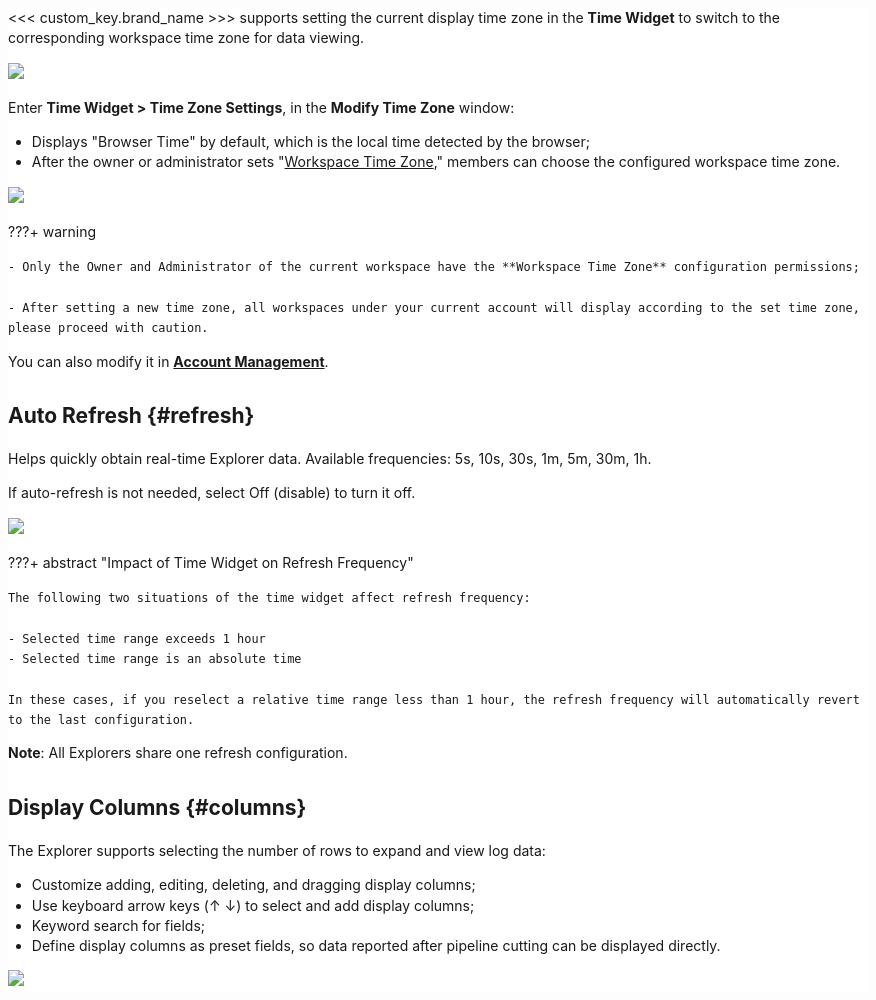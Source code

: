 <<< custom_key.brand_name >>> supports setting the current display time zone in the **Time Widget** to switch to the corresponding workspace time zone for data viewing.

![](../img/12.time_zone_1.png)

Enter **Time Widget > Time Zone Settings**, in the **Modify Time Zone** window:

- Displays "Browser Time" by default, which is the local time detected by the browser;      
- After the owner or administrator sets "[Workspace Time Zone](../../management/index.md#workspace)," members can choose the configured workspace time zone.

![](../img/zone.png)

???+ warning 

    - Only the Owner and Administrator of the current workspace have the **Workspace Time Zone** configuration permissions;  

    - After setting a new time zone, all workspaces under your current account will display according to the set time zone, please proceed with caution.

You can also modify it in **[Account Management](../../management/index.md#personal#zone)**.


## Auto Refresh {#refresh}

Helps quickly obtain real-time Explorer data. Available frequencies: 5s, 10s, 30s, 1m, 5m, 30m, 1h.

If auto-refresh is not needed, select Off (disable) to turn it off.

![](../img/refresh-1.png)

???+ abstract "Impact of Time Widget on Refresh Frequency"

    The following two situations of the time widget affect refresh frequency:

    - Selected time range exceeds 1 hour
    - Selected time range is an absolute time

    In these cases, if you reselect a relative time range less than 1 hour, the refresh frequency will automatically revert to the last configuration.

**Note**: All Explorers share one refresh configuration.


## Display Columns {#columns}

The Explorer supports selecting the number of rows to expand and view log data:

- Customize adding, editing, deleting, and dragging display columns;
- Use keyboard arrow keys (↑ ↓) to select and add display columns;
- Keyword search for fields;
- Define display columns as preset fields, so data reported after pipeline cutting can be displayed directly.

![](../img/7.log_column_4.png)
